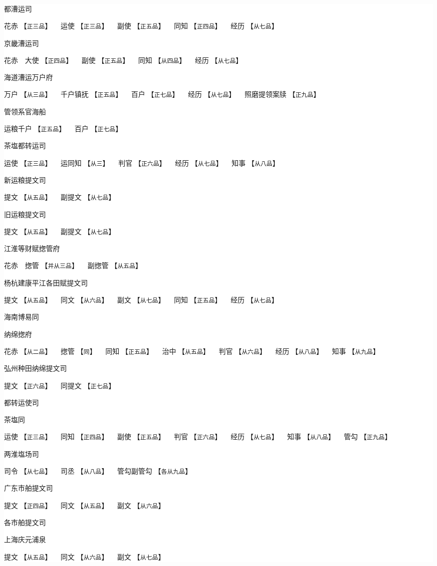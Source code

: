 都漕运司  

花赤 【`正三品`】 　运使 【`正三品`】 　副使 【`正五品`】 　同知 【`正四品`】 　经历 【`从七品`】  

京畿漕运司  

花赤　大使 【`正四品`】 　副使 【`正五品`】 　同知 【`从四品`】 　经历 【`从七品`】  

海道漕运万户府  

万户 【`从三品`】 　千户镇抚 【`正五品`】 　百户 【`正七品`】 　经历 【`从七品`】 　照磨提领案牍 【`正九品`】  

管领系官海船  

运粮千户 【`正五品`】 　百户 【`正七品`】  

茶塩都转运司  

运使 【`正三品`】 　运同知 【`从三`】 　判官 【`正六品`】 　经历 【`从七品`】 　知事 【`从八品`】  

新运粮提文司  

提文 【`从五品`】 　副提文 【`从七品`】  

旧运粮提文司  

提文 【`从五品`】 　副提文 【`从七品`】  

江淮等财赋揔管府  

花赤　揔管 【`并从三品`】 　副揔管 【`从五品`】  

杨杭建康平江各田赋提文司  

提文 【`从五品`】 　同文 【`从六品`】 　副文 【`从七品`】 　同知 【`正五品`】 　经历 【`从七品`】  

海南博易同  

纳绵揔府  

花赤 【`从二品`】 　揔管 【`同`】 　同知 【`正五品`】 　治中 【`从五品`】 　判官 【`从六品`】 　经历 【`从八品`】 　知事 【`从九品`】  

弘州种田纳绵提文司  

提文 【`正六品`】 　同提文 【`正七品`】  

都转运使司  

茶塩同  

运使 【`正三品`】 　同知 【`正四品`】 　副使 【`正五品`】 　判官 【`正六品`】 　经历 【`从七品`】 　知事 【`从八品`】 　管勾 【`正九品`】  

两淮塩场司  

司令 【`从七品`】 　司丞 【`从八品`】 　管勾副管勾 【`各从九品`】  

广东市舶提文司  

提文 【`正四品`】 　同文 【`从五品`】 　副文 【`从六品`】  

各市舶提文司  

上海庆元浦泉  

提文 【`从五品`】 　同文 【`从六品`】 　副文 【`从七品`】  
